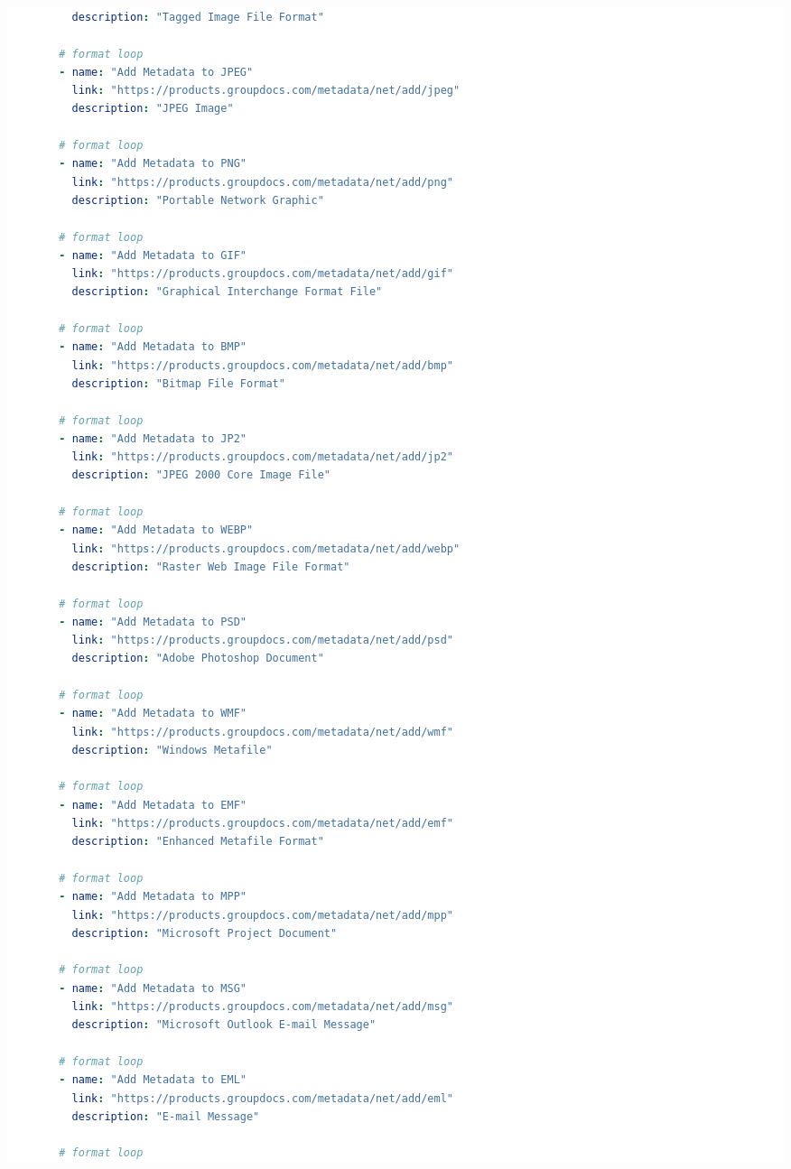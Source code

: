 ```yaml
          description: "Tagged Image File Format"

        # format loop
        - name: "Add Metadata to JPEG"
          link: "https://products.groupdocs.com/metadata/net/add/jpeg"
          description: "JPEG Image"

        # format loop
        - name: "Add Metadata to PNG"
          link: "https://products.groupdocs.com/metadata/net/add/png"
          description: "Portable Network Graphic"

        # format loop
        - name: "Add Metadata to GIF"
          link: "https://products.groupdocs.com/metadata/net/add/gif"
          description: "Graphical Interchange Format File"

        # format loop
        - name: "Add Metadata to BMP"
          link: "https://products.groupdocs.com/metadata/net/add/bmp"
          description: "Bitmap File Format"

        # format loop
        - name: "Add Metadata to JP2"
          link: "https://products.groupdocs.com/metadata/net/add/jp2"
          description: "JPEG 2000 Core Image File"

        # format loop
        - name: "Add Metadata to WEBP"
          link: "https://products.groupdocs.com/metadata/net/add/webp"
          description: "Raster Web Image File Format"

        # format loop
        - name: "Add Metadata to PSD"
          link: "https://products.groupdocs.com/metadata/net/add/psd"
          description: "Adobe Photoshop Document"

        # format loop
        - name: "Add Metadata to WMF"
          link: "https://products.groupdocs.com/metadata/net/add/wmf"
          description: "Windows Metafile"

        # format loop
        - name: "Add Metadata to EMF"
          link: "https://products.groupdocs.com/metadata/net/add/emf"
          description: "Enhanced Metafile Format"

        # format loop
        - name: "Add Metadata to MPP"
          link: "https://products.groupdocs.com/metadata/net/add/mpp"
          description: "Microsoft Project Document"

        # format loop
        - name: "Add Metadata to MSG"
          link: "https://products.groupdocs.com/metadata/net/add/msg"
          description: "Microsoft Outlook E-mail Message"

        # format loop
        - name: "Add Metadata to EML"
          link: "https://products.groupdocs.com/metadata/net/add/eml"
          description: "E-mail Message"

        # format loop
```